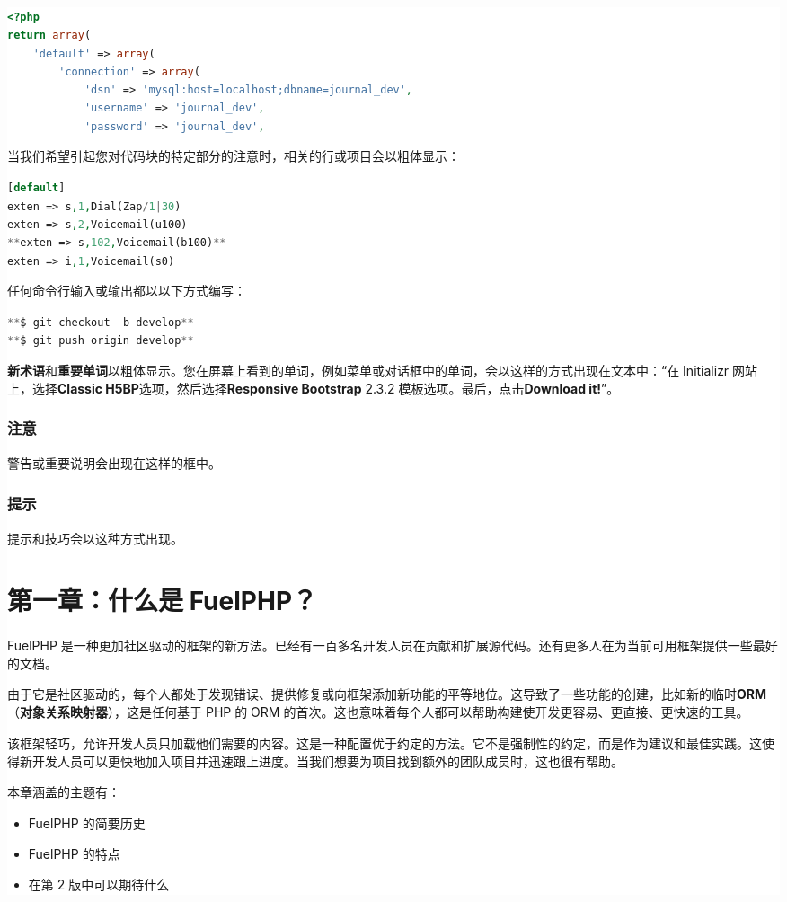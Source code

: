 ```php
<?php
return array(
    'default' => array(
        'connection' => array(
            'dsn' => 'mysql:host=localhost;dbname=journal_dev',
            'username' => 'journal_dev',
            'password' => 'journal_dev',
```

当我们希望引起您对代码块的特定部分的注意时，相关的行或项目会以粗体显示：

```php
[default]
exten => s,1,Dial(Zap/1|30)
exten => s,2,Voicemail(u100)
**exten => s,102,Voicemail(b100)**
exten => i,1,Voicemail(s0)
```

任何命令行输入或输出都以以下方式编写：

```php
**$ git checkout -b develop**
**$ git push origin develop**

```

**新术语**和**重要单词**以粗体显示。您在屏幕上看到的单词，例如菜单或对话框中的单词，会以这样的方式出现在文本中：“在 Initializr 网站上，选择**Classic H5BP**选项，然后选择**Responsive Bootstrap** 2.3.2 模板选项。最后，点击**Download it!**”。

### 注意

警告或重要说明会出现在这样的框中。

### 提示

提示和技巧会以这种方式出现。


# 第一章：什么是 FuelPHP？

FuelPHP 是一种更加社区驱动的框架的新方法。已经有一百多名开发人员在贡献和扩展源代码。还有更多人在为当前可用框架提供一些最好的文档。

由于它是社区驱动的，每个人都处于发现错误、提供修复或向框架添加新功能的平等地位。这导致了一些功能的创建，比如新的临时**ORM**（**对象关系映射器**），这是任何基于 PHP 的 ORM 的首次。这也意味着每个人都可以帮助构建使开发更容易、更直接、更快速的工具。

该框架轻巧，允许开发人员只加载他们需要的内容。这是一种配置优于约定的方法。它不是强制性的约定，而是作为建议和最佳实践。这使得新开发人员可以更快地加入项目并迅速跟上进度。当我们想要为项目找到额外的团队成员时，这也很有帮助。

本章涵盖的主题有：

+   FuelPHP 的简要历史

+   FuelPHP 的特点

+   在第 2 版中可以期待什么
